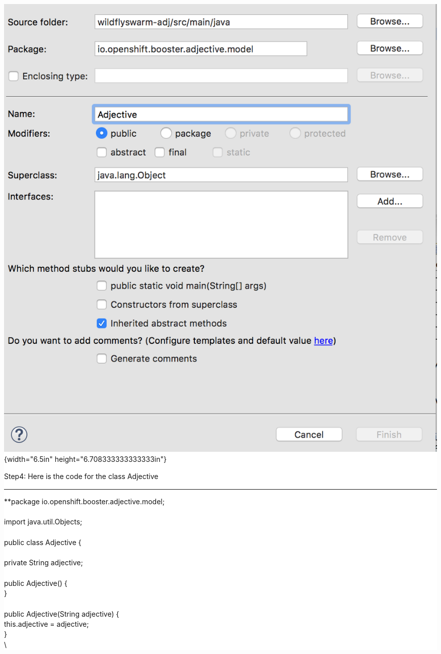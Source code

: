 ![](media/image49.png){width="6.5in" height="6.708333333333333in"}

Step4: Here is the code for the class Adjective

  ------------------------------------------------------------------
  **package io.openshift.booster.adjective.model;\
  \
  import java.util.Objects;\
  \
  public class Adjective {\
  \
  private String adjective;\
  \
  public Adjective() {\
  }\
  \
  public Adjective(String adjective) {\
  this.adjective = adjective;\
  }\
  \